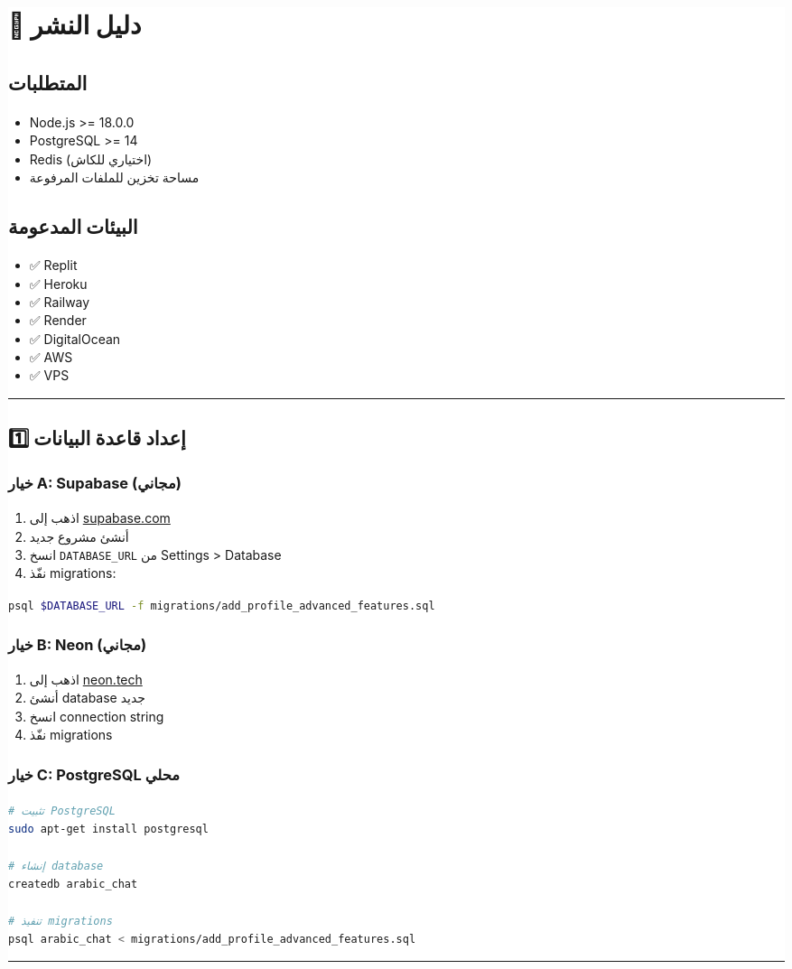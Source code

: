 # 🚀 دليل النشر

## المتطلبات

- Node.js >= 18.0.0
- PostgreSQL >= 14
- Redis (اختياري للكاش)
- مساحة تخزين للملفات المرفوعة

## البيئات المدعومة

- ✅ Replit
- ✅ Heroku
- ✅ Railway
- ✅ Render
- ✅ DigitalOcean
- ✅ AWS
- ✅ VPS

---

## 1️⃣ إعداد قاعدة البيانات

### خيار A: Supabase (مجاني)

1. اذهب إلى [supabase.com](https://supabase.com)
2. أنشئ مشروع جديد
3. انسخ `DATABASE_URL` من Settings > Database
4. نفّذ migrations:

```bash
psql $DATABASE_URL -f migrations/add_profile_advanced_features.sql
```

### خيار B: Neon (مجاني)

1. اذهب إلى [neon.tech](https://neon.tech)
2. أنشئ database جديد
3. انسخ connection string
4. نفّذ migrations

### خيار C: PostgreSQL محلي

```bash
# تثبيت PostgreSQL
sudo apt-get install postgresql

# إنشاء database
createdb arabic_chat

# تنفيذ migrations
psql arabic_chat < migrations/add_profile_advanced_features.sql
```

---